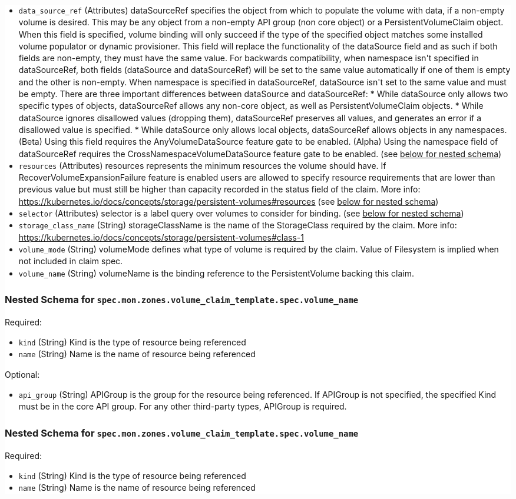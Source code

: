 - `data_source_ref` (Attributes) dataSourceRef specifies the object from which to populate the volume with data, if a non-empty volume is desired. This may be any object from a non-empty API group (non core object) or a PersistentVolumeClaim object. When this field is specified, volume binding will only succeed if the type of the specified object matches some installed volume populator or dynamic provisioner. This field will replace the functionality of the dataSource field and as such if both fields are non-empty, they must have the same value. For backwards compatibility, when namespace isn't specified in dataSourceRef, both fields (dataSource and dataSourceRef) will be set to the same value automatically if one of them is empty and the other is non-empty. When namespace is specified in dataSourceRef, dataSource isn't set to the same value and must be empty. There are three important differences between dataSource and dataSourceRef: * While dataSource only allows two specific types of objects, dataSourceRef allows any non-core object, as well as PersistentVolumeClaim objects. * While dataSource ignores disallowed values (dropping them), dataSourceRef preserves all values, and generates an error if a disallowed value is specified. * While dataSource only allows local objects, dataSourceRef allows objects in any namespaces. (Beta) Using this field requires the AnyVolumeDataSource feature gate to be enabled. (Alpha) Using the namespace field of dataSourceRef requires the CrossNamespaceVolumeDataSource feature gate to be enabled. (see [below for nested schema](#nestedatt--spec--mon--zones--volume_claim_template--spec--data_source_ref))
- `resources` (Attributes) resources represents the minimum resources the volume should have. If RecoverVolumeExpansionFailure feature is enabled users are allowed to specify resource requirements that are lower than previous value but must still be higher than capacity recorded in the status field of the claim. More info: https://kubernetes.io/docs/concepts/storage/persistent-volumes#resources (see [below for nested schema](#nestedatt--spec--mon--zones--volume_claim_template--spec--resources))
- `selector` (Attributes) selector is a label query over volumes to consider for binding. (see [below for nested schema](#nestedatt--spec--mon--zones--volume_claim_template--spec--selector))
- `storage_class_name` (String) storageClassName is the name of the StorageClass required by the claim. More info: https://kubernetes.io/docs/concepts/storage/persistent-volumes#class-1
- `volume_mode` (String) volumeMode defines what type of volume is required by the claim. Value of Filesystem is implied when not included in claim spec.
- `volume_name` (String) volumeName is the binding reference to the PersistentVolume backing this claim.

<a id="nestedatt--spec--mon--zones--volume_claim_template--spec--data_source"></a>
### Nested Schema for `spec.mon.zones.volume_claim_template.spec.volume_name`

Required:

- `kind` (String) Kind is the type of resource being referenced
- `name` (String) Name is the name of resource being referenced

Optional:

- `api_group` (String) APIGroup is the group for the resource being referenced. If APIGroup is not specified, the specified Kind must be in the core API group. For any other third-party types, APIGroup is required.


<a id="nestedatt--spec--mon--zones--volume_claim_template--spec--data_source_ref"></a>
### Nested Schema for `spec.mon.zones.volume_claim_template.spec.volume_name`

Required:

- `kind` (String) Kind is the type of resource being referenced
- `name` (String) Name is the name of resource being referenced
